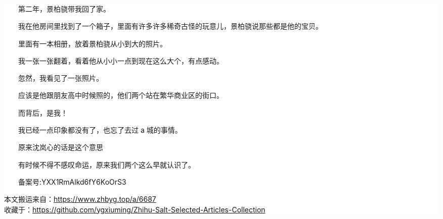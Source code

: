&emsp;&emsp;第二年，景柏骁带我回了家。  
  
&emsp;&emsp;我在他房间里找到了一个箱子，里面有许多许多稀奇古怪的玩意儿，景柏骁说那些都是他的宝贝。  
  
&emsp;&emsp;里面有一本相册，放着景柏骁从小到大的照片。  
  
&emsp;&emsp;我一张一张翻着，看着他从小小一点到现在这么大个，有点感动。  
  
&emsp;&emsp;忽然，我看见了一张照片。  
  
&emsp;&emsp;应该是他跟朋友高中时候照的，他们两个站在繁华商业区的街口。  
  
&emsp;&emsp;而背后，是我！  
  
&emsp;&emsp;我已经一点印象都没有了，也忘了去过 a 城的事情。  
  
&emsp;&emsp;原来沈岚心的话是这个意思  
  
&emsp;&emsp;有时候不得不感叹命运，原来我们两个这么早就认识了。  
  
&emsp;&emsp;备案号:YXX1RmAlkd6fY6KoOrS3  
  
本文搬运来自：https://www.zhbyg.top/a/6687  
 收藏于：https://github.com/ygxiuming/Zhihu-Salt-Selected-Articles-Collection